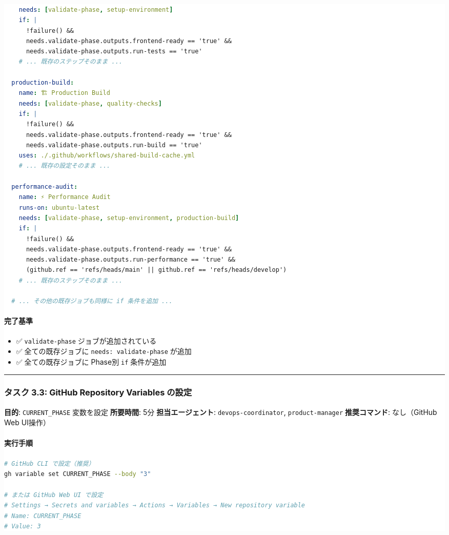 ```yaml
    needs: [validate-phase, setup-environment]
    if: |
      !failure() &&
      needs.validate-phase.outputs.frontend-ready == 'true' &&
      needs.validate-phase.outputs.run-tests == 'true'
    # ... 既存のステップそのまま ...

  production-build:
    name: 🏗️ Production Build
    needs: [validate-phase, quality-checks]
    if: |
      !failure() &&
      needs.validate-phase.outputs.frontend-ready == 'true' &&
      needs.validate-phase.outputs.run-build == 'true'
    uses: ./.github/workflows/shared-build-cache.yml
    # ... 既存の設定そのまま ...

  performance-audit:
    name: ⚡ Performance Audit
    runs-on: ubuntu-latest
    needs: [validate-phase, setup-environment, production-build]
    if: |
      !failure() &&
      needs.validate-phase.outputs.frontend-ready == 'true' &&
      needs.validate-phase.outputs.run-performance == 'true' &&
      (github.ref == 'refs/heads/main' || github.ref == 'refs/heads/develop')
    # ... 既存のステップそのまま ...

  # ... その他の既存ジョブも同様に if 条件を追加 ...
```

#### 完了基準
- ✅ `validate-phase` ジョブが追加されている
- ✅ 全ての既存ジョブに `needs: validate-phase` が追加
- ✅ 全ての既存ジョブに Phase別 `if` 条件が追加

---

### タスク 3.3: GitHub Repository Variables の設定

**目的**: `CURRENT_PHASE` 変数を設定
**所要時間**: 5分
**担当エージェント**: `devops-coordinator`, `product-manager`
**推奨コマンド**: なし（GitHub Web UI操作）

#### 実行手順

```bash
# GitHub CLI で設定（推奨）
gh variable set CURRENT_PHASE --body "3"

# または GitHub Web UI で設定
# Settings → Secrets and variables → Actions → Variables → New repository variable
# Name: CURRENT_PHASE
# Value: 3
```
